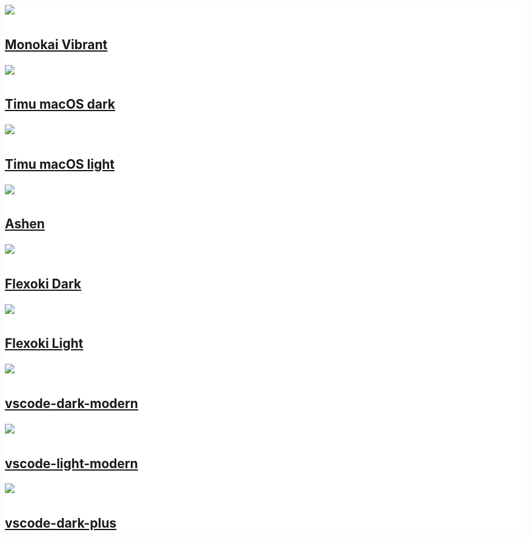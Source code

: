 <img src="https://raw.githubusercontent.com/Chromium-3-Oxide/everforest-medium.yazi/main/preview.png" width="600" />

## [Monokai Vibrant](https://github.com/sanjinso/monokai-vibrant.yazi)

<img src="https://raw.githubusercontent.com/sanjinso/monokai-vibrant.yazi/main/preview.png" width="600" />

## [Timu macOS dark](https://gitlab.com/aimebertrand/timu-macos-yazi/-/tree/main/timu-macos-dark.yazi)

<img src="https://gitlab.com/aimebertrand/timu-macos-yazi/-/raw/main/timu-macos-dark.yazi/preview.png" width="600" />

## [Timu macOS light](https://gitlab.com/aimebertrand/timu-macos-yazi/-/tree/main/timu-macos-light.yazi)

<img src="https://gitlab.com/aimebertrand/timu-macos-yazi/-/raw/main/timu-macos-light.yazi/preview.png" width="600" />

## [Ashen](https://github.com/ficcdaf/ashen/tree/main/ashen.yazi)

<img src="https://raw.githubusercontent.com/ashen-org/ashen/refs/heads/main/ashen.yazi/preview.png" width="600" />

## [Flexoki Dark](https://github.com/gosxrgxx/flexoki-dark.yazi)

<img src="https://raw.githubusercontent.com/gosxrgxx/flexoki-dark.yazi/main/preview.png" width="600" />

## [Flexoki Light](https://github.com/gosxrgxx/flexoki-light.yazi)

<img src="https://raw.githubusercontent.com/gosxrgxx/flexoki-light.yazi/main/preview.png" width="600" />

## [vscode-dark-modern](https://github.com/956MB/vscode-dark-modern.yazi)

<img src="https://raw.githubusercontent.com/956MB/vscode-dark-modern.yazi/refs/heads/main/img/preview.png" width="600" />

## [vscode-light-modern](https://github.com/956MB/vscode-light-modern.yazi)

<img src="https://raw.githubusercontent.com/956MB/vscode-light-modern.yazi/refs/heads/main/img/preview.png" width="600" />

## [vscode-dark-plus](https://github.com/956MB/vscode-dark-plus.yazi)
